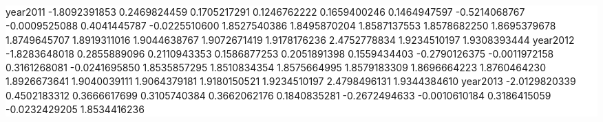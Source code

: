    <td style="text-align:left;"> year2011 </td>
   <td style="text-align:right;"> -1.8092391853 </td>
   <td style="text-align:right;"> 0.2469824459 </td>
   <td style="text-align:right;"> 0.1705217291 </td>
   <td style="text-align:right;"> 0.1246762222 </td>
   <td style="text-align:right;"> 0.1659400246 </td>
   <td style="text-align:right;"> 0.1464947597 </td>
   <td style="text-align:right;"> -0.5214068767 </td>
   <td style="text-align:right;"> -0.0009525088 </td>
   <td style="text-align:right;"> 0.4041445787 </td>
   <td style="text-align:right;"> -0.0225510600 </td>
   <td style="text-align:right;"> 1.8527540386 </td>
   <td style="text-align:right;"> 1.8495870204 </td>
   <td style="text-align:right;"> 1.8587137553 </td>
   <td style="text-align:right;"> 1.8578682250 </td>
   <td style="text-align:right;"> 1.8695379678 </td>
   <td style="text-align:right;"> 1.8749645707 </td>
   <td style="text-align:right;"> 1.8919311016 </td>
   <td style="text-align:right;"> 1.9044638767 </td>
   <td style="text-align:right;"> 1.9072671419 </td>
   <td style="text-align:right;"> 1.9178176236 </td>
   <td style="text-align:right;"> 2.4752778834 </td>
   <td style="text-align:right;"> 1.9234510197 </td>
   <td style="text-align:right;"> 1.9308393444 </td>
  </tr>
  <tr>
   <td style="text-align:left;"> year2012 </td>
   <td style="text-align:right;"> -1.8283648018 </td>
   <td style="text-align:right;"> 0.2855889096 </td>
   <td style="text-align:right;"> 0.2110943353 </td>
   <td style="text-align:right;"> 0.1586877253 </td>
   <td style="text-align:right;"> 0.2051891398 </td>
   <td style="text-align:right;"> 0.1559434403 </td>
   <td style="text-align:right;"> -0.2790126375 </td>
   <td style="text-align:right;"> -0.0011972158 </td>
   <td style="text-align:right;"> 0.3161268081 </td>
   <td style="text-align:right;"> -0.0241695850 </td>
   <td style="text-align:right;"> 1.8535857295 </td>
   <td style="text-align:right;"> 1.8510834354 </td>
   <td style="text-align:right;"> 1.8575664995 </td>
   <td style="text-align:right;"> 1.8579183309 </td>
   <td style="text-align:right;"> 1.8696664223 </td>
   <td style="text-align:right;"> 1.8760464230 </td>
   <td style="text-align:right;"> 1.8926673641 </td>
   <td style="text-align:right;"> 1.9040039111 </td>
   <td style="text-align:right;"> 1.9064379181 </td>
   <td style="text-align:right;"> 1.9180150521 </td>
   <td style="text-align:right;"> 1.9234510197 </td>
   <td style="text-align:right;"> 2.4798496131 </td>
   <td style="text-align:right;"> 1.9344384610 </td>
  </tr>
  <tr>
   <td style="text-align:left;"> year2013 </td>
   <td style="text-align:right;"> -2.0129820339 </td>
   <td style="text-align:right;"> 0.4502183312 </td>
   <td style="text-align:right;"> 0.3666617699 </td>
   <td style="text-align:right;"> 0.3105740384 </td>
   <td style="text-align:right;"> 0.3662062176 </td>
   <td style="text-align:right;"> 0.1840835281 </td>
   <td style="text-align:right;"> -0.2672494633 </td>
   <td style="text-align:right;"> -0.0010610184 </td>
   <td style="text-align:right;"> 0.3186415059 </td>
   <td style="text-align:right;"> -0.0232429205 </td>
   <td style="text-align:right;"> 1.8534416236 </td>